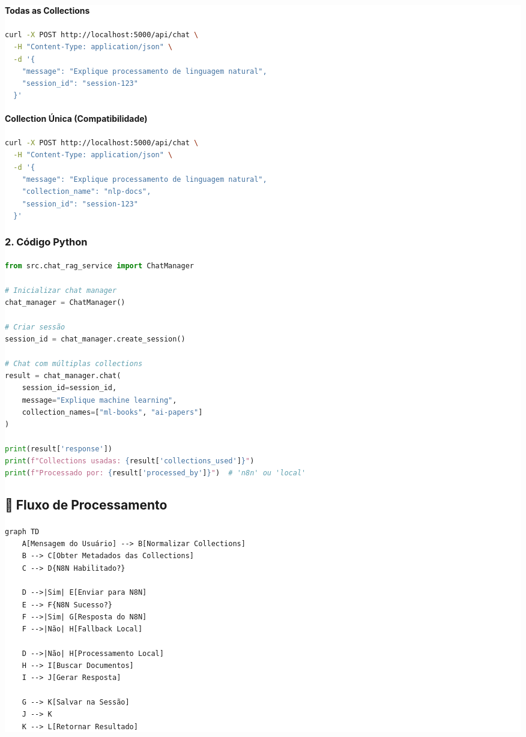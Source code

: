#### Todas as Collections
```bash
curl -X POST http://localhost:5000/api/chat \
  -H "Content-Type: application/json" \
  -d '{
    "message": "Explique processamento de linguagem natural",
    "session_id": "session-123"
  }'
```

#### Collection Única (Compatibilidade)
```bash
curl -X POST http://localhost:5000/api/chat \
  -H "Content-Type: application/json" \
  -d '{
    "message": "Explique processamento de linguagem natural",
    "collection_name": "nlp-docs",
    "session_id": "session-123"
  }'
```

### 2. Código Python

```python
from src.chat_rag_service import ChatManager

# Inicializar chat manager
chat_manager = ChatManager()

# Criar sessão
session_id = chat_manager.create_session()

# Chat com múltiplas collections
result = chat_manager.chat(
    session_id=session_id,
    message="Explique machine learning",
    collection_names=["ml-books", "ai-papers"]
)

print(result['response'])
print(f"Collections usadas: {result['collections_used']}")
print(f"Processado por: {result['processed_by']}")  # 'n8n' ou 'local'
```

## 🔄 Fluxo de Processamento

```mermaid
graph TD
    A[Mensagem do Usuário] --> B[Normalizar Collections]
    B --> C[Obter Metadados das Collections]
    C --> D{N8N Habilitado?}
    
    D -->|Sim| E[Enviar para N8N]
    E --> F{N8N Sucesso?}
    F -->|Sim| G[Resposta do N8N]
    F -->|Não| H[Fallback Local]
    
    D -->|Não| H[Processamento Local]
    H --> I[Buscar Documentos]
    I --> J[Gerar Resposta]
    
    G --> K[Salvar na Sessão]
    J --> K
    K --> L[Retornar Resultado]
```